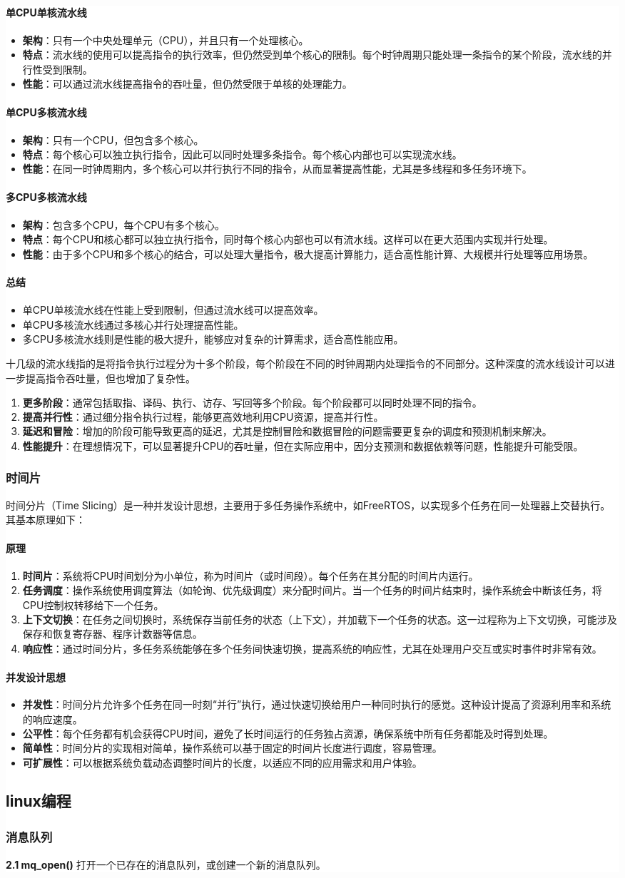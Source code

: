 #### 单CPU单核流水线

- **架构**：只有一个中央处理单元（CPU），并且只有一个处理核心。
- **特点**：流水线的使用可以提高指令的执行效率，但仍然受到单个核心的限制。每个时钟周期只能处理一条指令的某个阶段，流水线的并行性受到限制。
- **性能**：可以通过流水线提高指令的吞吐量，但仍然受限于单核的处理能力。

#### 单CPU多核流水线

- **架构**：只有一个CPU，但包含多个核心。
- **特点**：每个核心可以独立执行指令，因此可以同时处理多条指令。每个核心内部也可以实现流水线。
- **性能**：在同一时钟周期内，多个核心可以并行执行不同的指令，从而显著提高性能，尤其是多线程和多任务环境下。

#### 多CPU多核流水线

- **架构**：包含多个CPU，每个CPU有多个核心。
- **特点**：每个CPU和核心都可以独立执行指令，同时每个核心内部也可以有流水线。这样可以在更大范围内实现并行处理。
- **性能**：由于多个CPU和多个核心的结合，可以处理大量指令，极大提高计算能力，适合高性能计算、大规模并行处理等应用场景。

#### 总结

- 单CPU单核流水线在性能上受到限制，但通过流水线可以提高效率。
- 单CPU多核流水线通过多核心并行处理提高性能。
- 多CPU多核流水线则是性能的极大提升，能够应对复杂的计算需求，适合高性能应用。

十几级的流水线指的是将指令执行过程分为十多个阶段，每个阶段在不同的时钟周期内处理指令的不同部分。这种深度的流水线设计可以进一步提高指令吞吐量，但也增加了复杂性。

1. **更多阶段**：通常包括取指、译码、执行、访存、写回等多个阶段。每个阶段都可以同时处理不同的指令。
2. **提高并行性**：通过细分指令执行过程，能够更高效地利用CPU资源，提高并行性。
3. **延迟和冒险**：增加的阶段可能导致更高的延迟，尤其是控制冒险和数据冒险的问题需要更复杂的调度和预测机制来解决。
4. **性能提升**：在理想情况下，可以显著提升CPU的吞吐量，但在实际应用中，因分支预测和数据依赖等问题，性能提升可能受限。

### 时间片

时间分片（Time Slicing）是一种并发设计思想，主要用于多任务操作系统中，如FreeRTOS，以实现多个任务在同一处理器上交替执行。其基本原理如下：

#### 原理

1. **时间片**：系统将CPU时间划分为小单位，称为时间片（或时间段）。每个任务在其分配的时间片内运行。
2. **任务调度**：操作系统使用调度算法（如轮询、优先级调度）来分配时间片。当一个任务的时间片结束时，操作系统会中断该任务，将CPU控制权转移给下一个任务。
3. **上下文切换**：在任务之间切换时，系统保存当前任务的状态（上下文），并加载下一个任务的状态。这一过程称为上下文切换，可能涉及保存和恢复寄存器、程序计数器等信息。
4. **响应性**：通过时间分片，多任务系统能够在多个任务间快速切换，提高系统的响应性，尤其在处理用户交互或实时事件时非常有效。

#### 并发设计思想

- **并发性**：时间分片允许多个任务在同一时刻“并行”执行，通过快速切换给用户一种同时执行的感觉。这种设计提高了资源利用率和系统的响应速度。
- **公平性**：每个任务都有机会获得CPU时间，避免了长时间运行的任务独占资源，确保系统中所有任务都能及时得到处理。
- **简单性**：时间分片的实现相对简单，操作系统可以基于固定的时间片长度进行调度，容易管理。
- **可扩展性**：可以根据系统负载动态调整时间片的长度，以适应不同的应用需求和用户体验。

## linux编程

### 消息队列

**2.1 mq_open()**
打开一个已存在的消息队列，或创建一个新的消息队列。

